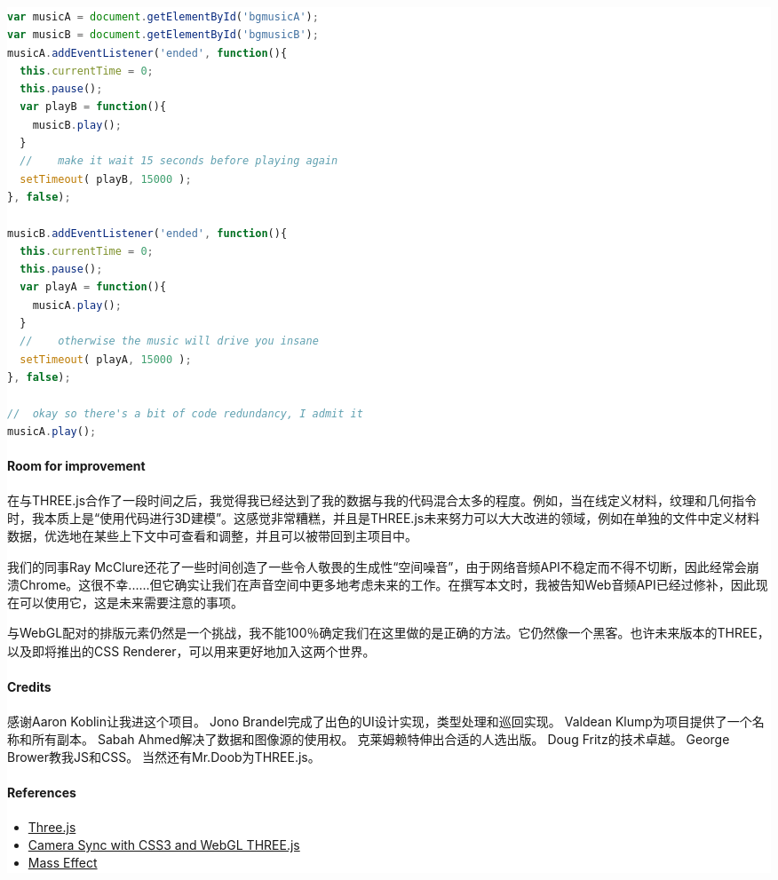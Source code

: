 ```javascript
var musicA = document.getElementById('bgmusicA');
var musicB = document.getElementById('bgmusicB');
musicA.addEventListener('ended', function(){
  this.currentTime = 0;
  this.pause();
  var playB = function(){
    musicB.play();
  }
  //	make it wait 15 seconds before playing again
  setTimeout( playB, 15000 );
}, false);

musicB.addEventListener('ended', function(){
  this.currentTime = 0;
  this.pause();
  var playA = function(){
    musicA.play();
  }
  //	otherwise the music will drive you insane
  setTimeout( playA, 15000 );
}, false);

//	okay so there's a bit of code redundancy, I admit it
musicA.play();
```

#### Room for improvement
在与THREE.js合作了一段时间之后，我觉得我已经达到了我的数据与我的代码混合太多的程度。例如，当在线定义材料，纹理和几何指令时，我本质上是“使用代码进行3D建模”。这感觉非常糟糕，并且是THREE.js未来努力可以大大改进的领域，例如在单独的文件中定义材料数据，优选地在某些上下文中可查看和调整，并且可以被带回到主项目中。

我们的同事Ray McClure还花了一些时间创造了一些令人敬畏的生成性“空间噪音”，由于网络音频API不稳定而不得不切断，因此经常会崩溃Chrome。这很不幸......但它确实让我们在声音空间中更多地考虑未来的工作。在撰写本文时，我被告知Web音频API已经过修补，因此现在可以使用它，这是未来需要注意的事项。

与WebGL配对的排版元素仍然是一个挑战，我不能100％确定我们在这里做的是正确的方法。它仍然像一个黑客。也许未来版本的THREE，以及即将推出的CSS Renderer，可以用来更好地加入这两个世界。

#### Credits
感谢Aaron Koblin让我进这个项目。 Jono Brandel完成了出色的UI设计实现，类型处理和巡回实现。 Valdean Klump为项目提供了一个名称和所有副本。 Sabah Ahmed解决了数据和图像源的使用权。 克莱姆赖特伸出合适的人选出版。 Doug Fritz的技术卓越。 George Brower教我JS和CSS。 当然还有Mr.Doob为THREE.js。

#### References

* [Three.js](https://github.com/mrdoob/three.js/)
* [Camera Sync with CSS3 and WebGL THREE.js](http://www.emagix.net/academic/mscs-project/item/camera-sync-with-css3-and-webgl-threejs)
* [Mass Effect](http://masseffect.bioware.com/)
